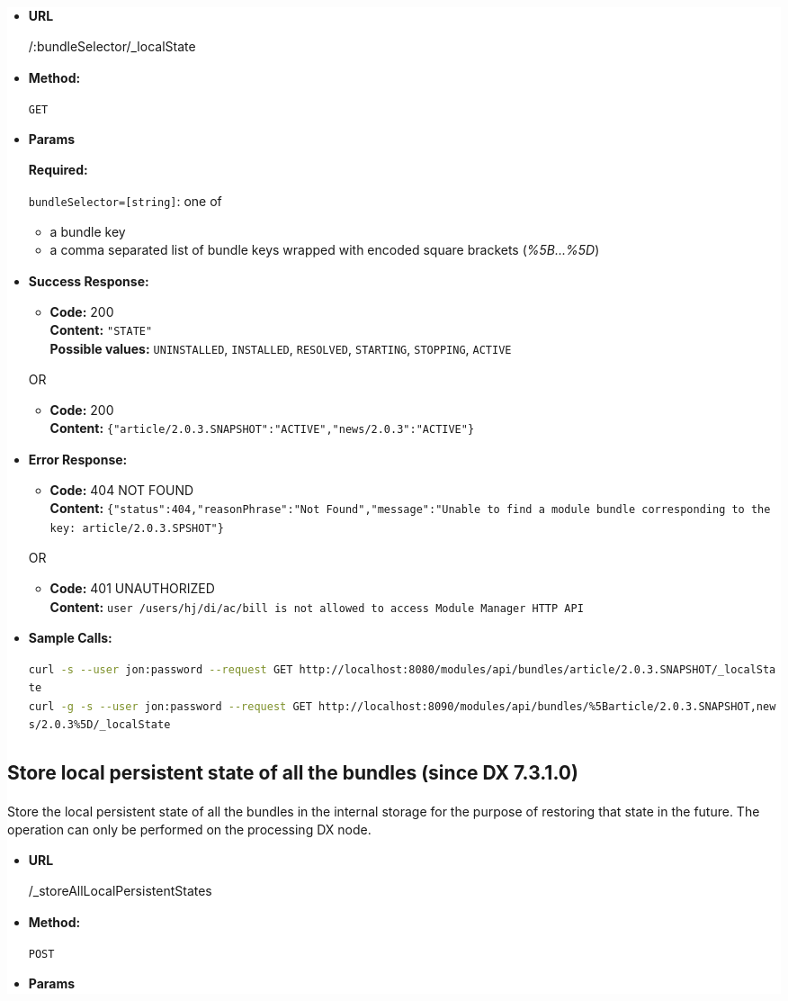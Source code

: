 * **URL**

  /:bundleSelector/_localState

* **Method:**

  `GET`

*  **Params**

   **Required:**

   `bundleSelector=[string]`: one of
   - a bundle key
   - a comma separated list of bundle keys wrapped with encoded square brackets (*%5B...%5D*)

* **Success Response:**

  * **Code:** 200 <br />
    **Content:** `"STATE"` <br />
    **Possible values:** `UNINSTALLED`, `INSTALLED`, `RESOLVED`, `STARTING`, `STOPPING`, `ACTIVE`

  OR

  * **Code:** 200 <br />
    **Content:** `{"article/2.0.3.SNAPSHOT":"ACTIVE","news/2.0.3":"ACTIVE"}`

* **Error Response:**

  * **Code:** 404 NOT FOUND <br />
    **Content:** `{"status":404,"reasonPhrase":"Not Found","message":"Unable to find a module bundle corresponding to the key: article/2.0.3.SPSHOT"}`

  OR

  * **Code:** 401 UNAUTHORIZED <br />
    **Content:** `user /users/hj/di/ac/bill is not allowed to access Module Manager HTTP API`

* **Sample Calls:**

  ```sh
  curl -s --user jon:password --request GET http://localhost:8080/modules/api/bundles/article/2.0.3.SNAPSHOT/_localState
  curl -g -s --user jon:password --request GET http://localhost:8090/modules/api/bundles/%5Barticle/2.0.3.SNAPSHOT,news/2.0.3%5D/_localState
  ```

<a name="storeAllLocalPersistentStates"></a>**Store local persistent state of all the bundles (since DX 7.3.1.0)**
----
  Store the local persistent state of all the bundles in the internal storage for the purpose of restoring that state in the future. The operation can only be performed on the processing DX node.


* **URL**

  /_storeAllLocalPersistentStates

* **Method:**

  `POST`
*  **Params**
